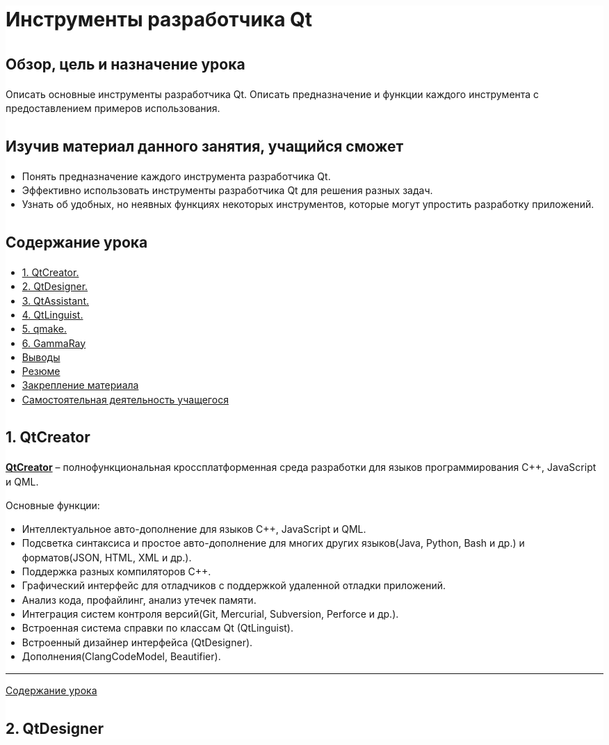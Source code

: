 # Инструменты разработчика Qt

## Обзор, цель и назначение урока

Описать основные инструменты разработчика Qt. Описать предназначение и функции каждого инструмента с предоставлением примеров использования.  
  
## Изучив материал данного занятия, учащийся сможет

+ Понять предназначение каждого инструмента разработчика Qt.
+ Эффективно использовать инструменты разработчика Qt для решения разных задач.
+ Узнать об удобных, но неявных функциях некоторых инструментов, которые могут упростить разработку приложений.

## Содержание урока

+ [1. QtCreator.](#1-qtcreator)
+ [2. QtDesigner.](#2-qtdesigner)
+ [3. QtAssistant.](#3-qtassistant)
+ [4. QtLinguist.](#4-qtlinguist)
+ [5. qmake.](#5-qmake)
+ [6. GammaRay](#6-gammaray)
+ [Выводы](#выводы)
+ [Резюме](#резюме)
+ [Закрепление материала](#закрепление-материала)
+ [Самостоятельная деятельность учащегося](#самостоятельная-деятельность-учащегося)

## 1. QtCreator

**[QtCreator](http://doc.qt.io/qtcreator/)** – полнофункциональная кроссплатформенная среда разработки для языков программирования C++, JavaScript и QML.

Основные функции:

+ Интеллектуальное авто-дополнение для языков С++, JavaScript и QML.
+ Подсветка синтаксиса и простое авто-дополнение для многих других языков(Java, Python, Bash и др.) и форматов(JSON, HTML, XML и др.).
+ Поддержка разных компиляторов С++.
+ Графический интерфейс для отладчиков с поддержкой удаленной отладки приложений.
+ Анализ кода, профайлинг, анализ утечек памяти.
+ Интеграция систем контроля версий(Git, Mercurial, Subversion, Perforce и др.).
+ Встроенная система справки по классам Qt (QtLinguist).
+ Встроенный дизайнер интерфейса (QtDesigner).
+ Дополнения(ClangCodeModel, Beautifier).

---
[Содержание урока](#содержание-урока)

## 2. QtDesigner
